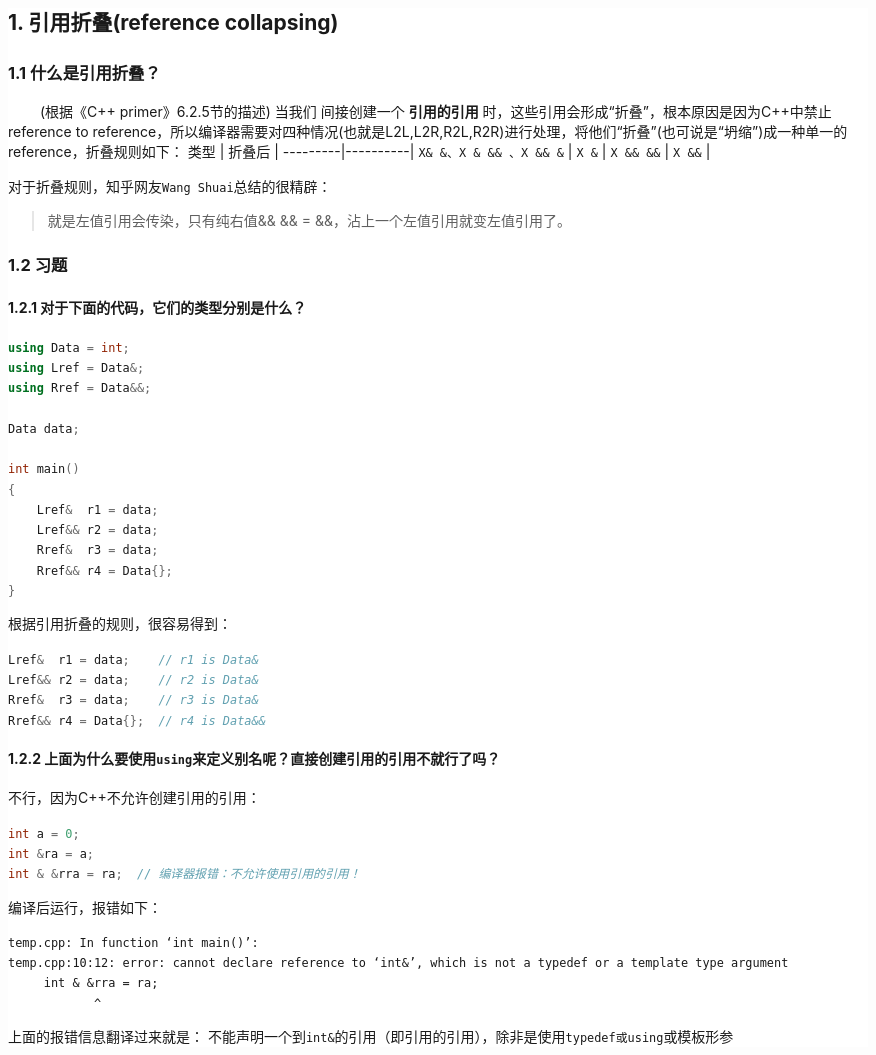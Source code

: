 ## 1. 引用折叠(reference collapsing)
### 1.1 什么是引用折叠？
&emsp;&emsp; (根据《C++ primer》6.2.5节的描述) 当我们 间接创建一个 **引用的引用** 时，这些引用会形成“折叠”，根本原因是因为C++中禁止reference to reference，所以编译器需要对四种情况(也就是L2L,L2R,R2L,R2R)进行处理，将他们“折叠”(也可说是“坍缩”)成一种单一的reference，折叠规则如下：
 类型 | 折叠后 | 
 ---------|----------|
 `X& &、X & && 、X && &` | `X &` | 
 `X && &&`               | `X &&` | 

对于折叠规则，知乎网友`Wang Shuai`总结的很精辟：
> 就是左值引用会传染，只有纯右值&& && = &&，沾上一个左值引用就变左值引用了。
> 

### 1.2 习题
#### 1.2.1 对于下面的代码，它们的类型分别是什么？
```cpp
using Data = int;
using Lref = Data&;
using Rref = Data&&;

Data data;

int main()
{
    Lref&  r1 = data;  
    Lref&& r2 = data;  
    Rref&  r3 = data;  
    Rref&& r4 = Data{};
}

```
根据引用折叠的规则，很容易得到：
```cpp
Lref&  r1 = data;    // r1 is Data&
Lref&& r2 = data;    // r2 is Data&
Rref&  r3 = data;    // r3 is Data&
Rref&& r4 = Data{};  // r4 is Data&&
```
#### 1.2.2 上面为什么要使用`using`来定义别名呢？直接创建引用的引用不就行了吗？
不行，因为C++不允许创建引用的引用：
```cpp
int a = 0;
int &ra = a;
int & &rra = ra;  // 编译器报错：不允许使用引用的引用！
```
编译后运行，报错如下：
```
temp.cpp: In function ‘int main()’:
temp.cpp:10:12: error: cannot declare reference to ‘int&’, which is not a typedef or a template type argument
     int & &rra = ra; 
            ^
```
上面的报错信息翻译过来就是： 不能声明一个到`int&`的引用（即引用的引用），除非是使用`typedef或using`或模板形参
